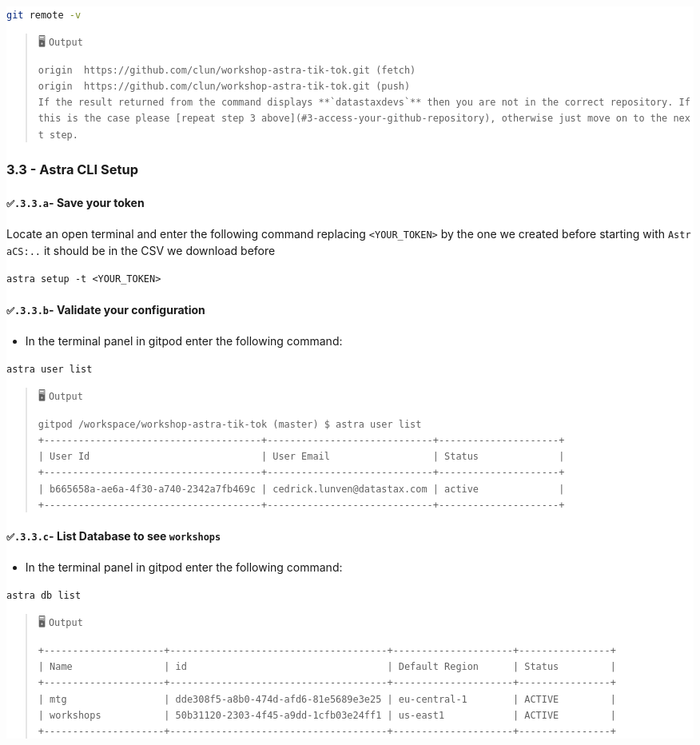```bash
git remote -v
```

> 🖥️ `Output`
> ```
> origin  https://github.com/clun/workshop-astra-tik-tok.git (fetch)
> origin  https://github.com/clun/workshop-astra-tik-tok.git (push)
>If the result returned from the command displays **`datastaxdevs`** then you are not in the correct repository. If this is the case please [repeat step 3 above](#3-access-your-github-repository), otherwise just move on to the next step.
> ```
> 
### 3.3 - Astra CLI Setup

#### `✅.3.3.a`- Save your token

Locate an open terminal and enter the following command replacing `<YOUR_TOKEN>` by the one we created before starting with `AstraCS:..` it should be in the CSV we download before

```
astra setup -t <YOUR_TOKEN>
```

#### `✅.3.3.b`- Validate your configuration

- In the terminal panel in gitpod enter the following command:

```
astra user list
```

> 🖥️ `Output`
>
> ```
> gitpod /workspace/workshop-astra-tik-tok (master) $ astra user list
> +--------------------------------------+-----------------------------+---------------------+
> | User Id                              | User Email                  | Status              |
> +--------------------------------------+-----------------------------+---------------------+
> | b665658a-ae6a-4f30-a740-2342a7fb469c | cedrick.lunven@datastax.com | active              |
> +--------------------------------------+-----------------------------+---------------------+
> ```

#### `✅.3.3.c`- List Database to see  `workshops`

- In the terminal panel in gitpod enter the following command:

```
astra db list
```

> 🖥️ `Output`
>
> ```
> +---------------------+--------------------------------------+---------------------+----------------+
> | Name                | id                                   | Default Region      | Status         |
> +---------------------+--------------------------------------+---------------------+----------------+
> | mtg                 | dde308f5-a8b0-474d-afd6-81e5689e3e25 | eu-central-1        | ACTIVE         |
> | workshops           | 50b31120-2303-4f45-a9dd-1cfb03e24ff1 | us-east1            | ACTIVE         |
> +---------------------+--------------------------------------+---------------------+----------------+
> ```
